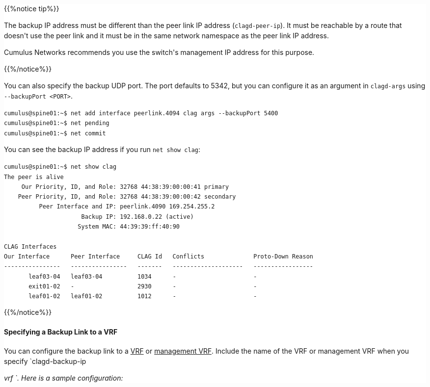 <div class="confbox admonition admonition-note">

<span class="admonition-icon confluence-information-macro-icon"></span>

<div class="admonition-body">

{{%notice tip%}}

The backup IP address must be different than the peer link IP address
(`clagd-peer-ip`). It must be reachable by a route that doesn't use the
peer link and it must be in the same network namespace as the peer link
IP address.

Cumulus Networks recommends you use the switch's management IP address
for this purpose.

{{%/notice%}}

</div>

</div>

You can also specify the backup UDP port. The port defaults to 5342, but
you can configure it as an argument in `clagd-args` using `--backupPort
<PORT>`.

    cumulus@spine01:~$ net add interface peerlink.4094 clag args --backupPort 5400
    cumulus@spine01:~$ net pending
    cumulus@spine01:~$ net commit

You can see the backup IP address if you run `net show clag`:

    cumulus@spine01:~$ net show clag 
    The peer is alive
         Our Priority, ID, and Role: 32768 44:38:39:00:00:41 primary
        Peer Priority, ID, and Role: 32768 44:38:39:00:00:42 secondary
              Peer Interface and IP: peerlink.4090 169.254.255.2
                          Backup IP: 192.168.0.22 (active)
                         System MAC: 44:39:39:ff:40:90
     
    CLAG Interfaces
    Our Interface      Peer Interface     CLAG Id   Conflicts              Proto-Down Reason
    ----------------   ----------------   -------   --------------------   -----------------
           leaf03-04   leaf03-04          1034      -                      -              
           exit01-02   -                  2930      -                      -              
           leaf01-02   leaf01-02          1012      -                      -

{{%/notice%}}

#### <span id="src-5126854_Multi-ChassisLinkAggregation-MLAG-vrf_backup" class="confluence-anchor-link"></span>Specifying a Backup Link to a VRF</span>

You can configure the backup link to a
[VRF](/cumulus-linux-321/Layer-Three/Virtual-Routing-and-Forwarding-VRF)
or [management
VRF](/cumulus-linux-321/Layer-Three/Management-VRF). Include the
name of the VRF or management VRF when you specify `clagd-backup-ip
<ADDRESS> vrf <VRF name>`. Here is a sample configuration:
